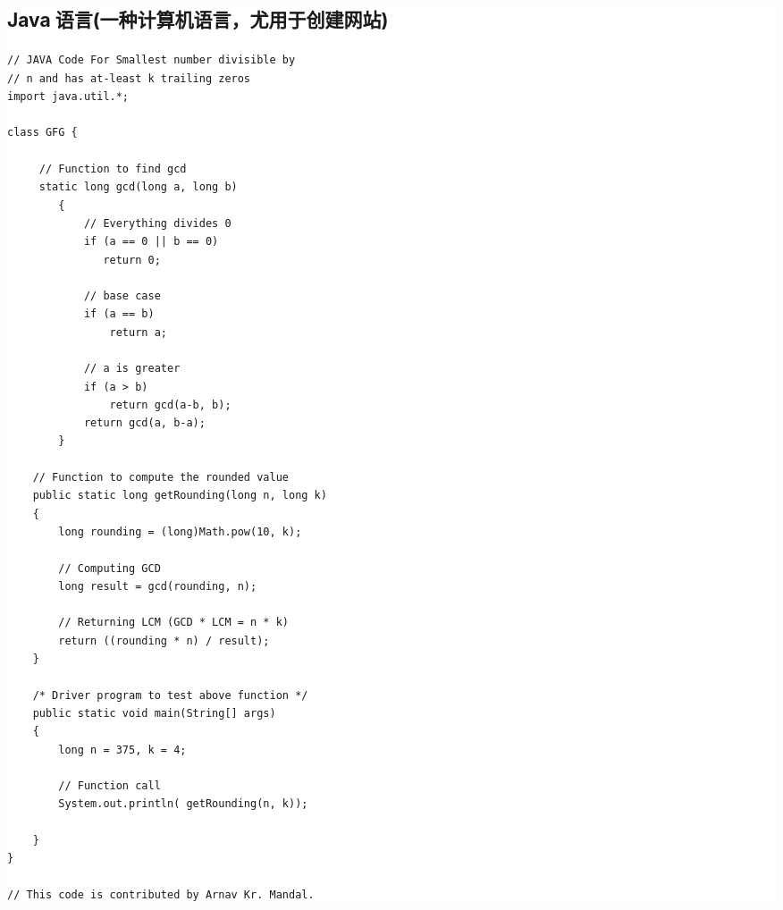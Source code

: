 ## Java 语言(一种计算机语言，尤用于创建网站)

```
// JAVA Code For Smallest number divisible by
// n and has at-least k trailing zeros
import java.util.*;

class GFG {

     // Function to find gcd
     static long gcd(long a, long b)
        {
            // Everything divides 0
            if (a == 0 || b == 0)
               return 0;

            // base case
            if (a == b)
                return a;

            // a is greater
            if (a > b)
                return gcd(a-b, b);
            return gcd(a, b-a);
        }

    // Function to compute the rounded value
    public static long getRounding(long n, long k)
    {
        long rounding = (long)Math.pow(10, k);

        // Computing GCD
        long result = gcd(rounding, n);

        // Returning LCM (GCD * LCM = n * k)
        return ((rounding * n) / result);
    }

    /* Driver program to test above function */
    public static void main(String[] args)
    {
        long n = 375, k = 4;

        // Function call
        System.out.println( getRounding(n, k));

    }
}

// This code is contributed by Arnav Kr. Mandal.
```
